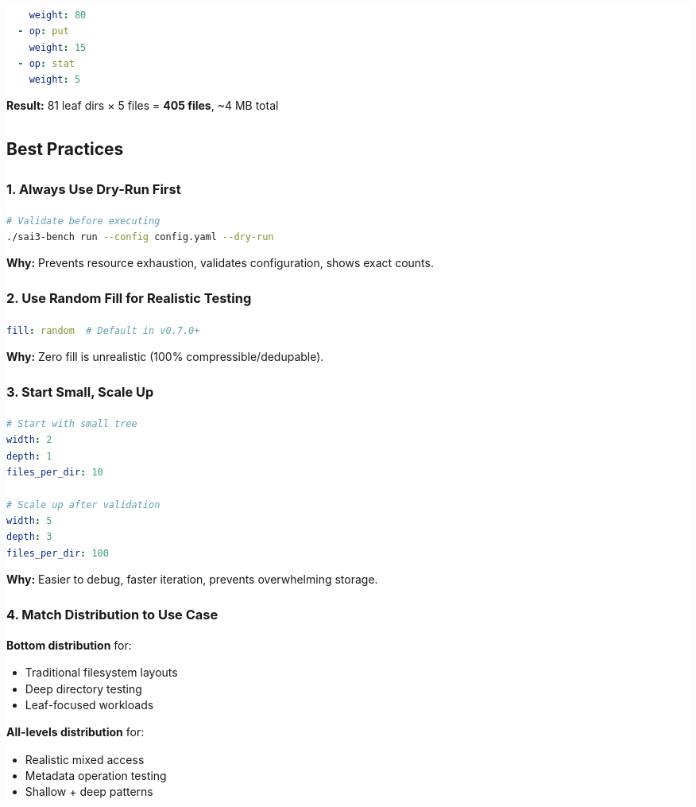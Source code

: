```yaml
    weight: 80
  - op: put
    weight: 15
  - op: stat
    weight: 5
```

**Result:** 81 leaf dirs × 5 files = **405 files**, ~4 MB total

## Best Practices

### 1. Always Use Dry-Run First

```bash
# Validate before executing
./sai3-bench run --config config.yaml --dry-run
```

**Why:** Prevents resource exhaustion, validates configuration, shows exact counts.

### 2. Use Random Fill for Realistic Testing

```yaml
fill: random  # Default in v0.7.0+
```

**Why:** Zero fill is unrealistic (100% compressible/dedupable).

### 3. Start Small, Scale Up

```yaml
# Start with small tree
width: 2
depth: 1
files_per_dir: 10

# Scale up after validation
width: 5
depth: 3
files_per_dir: 100
```

**Why:** Easier to debug, faster iteration, prevents overwhelming storage.

### 4. Match Distribution to Use Case

**Bottom distribution** for:
- Traditional filesystem layouts
- Deep directory testing
- Leaf-focused workloads

**All-levels distribution** for:
- Realistic mixed access
- Metadata operation testing
- Shallow + deep patterns
